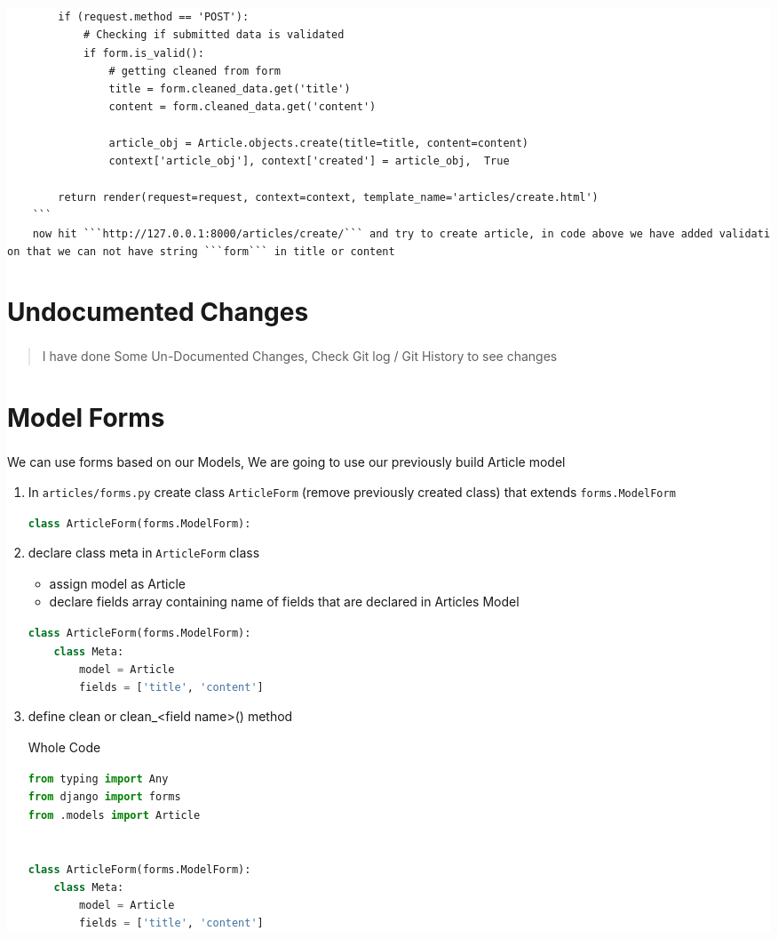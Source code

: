             if (request.method == 'POST'):
                # Checking if submitted data is validated
                if form.is_valid():
                    # getting cleaned from form
                    title = form.cleaned_data.get('title')
                    content = form.cleaned_data.get('content')

                    article_obj = Article.objects.create(title=title, content=content)
                    context['article_obj'], context['created'] = article_obj,  True

            return render(request=request, context=context, template_name='articles/create.html')    
        ```
        now hit ```http://127.0.0.1:8000/articles/create/``` and try to create article, in code above we have added validation that we can not have string ```form``` in title or content

# Undocumented Changes
> I have done Some Un-Documented Changes, Check Git log / Git History to see changes

# Model Forms
We can use forms based on our Models, We are going to use our previously build Article model


1. In ```articles/forms.py``` create class ```ArticleForm``` (remove previously created class) that extends ```forms.ModelForm```

    ```python
    class ArticleForm(forms.ModelForm):
    ```

1. declare class meta in ```ArticleForm``` class
    - assign model as Article 
    - declare fields array containing name of fields that are declared in Articles Model
    ```python
    class ArticleForm(forms.ModelForm):
        class Meta:
            model = Article
            fields = ['title', 'content']
    ```

1. define clean or clean_&lt;field name&gt;() method

    Whole Code
    ```python
    from typing import Any
    from django import forms
    from .models import Article


    class ArticleForm(forms.ModelForm):
        class Meta:
            model = Article
            fields = ['title', 'content']
